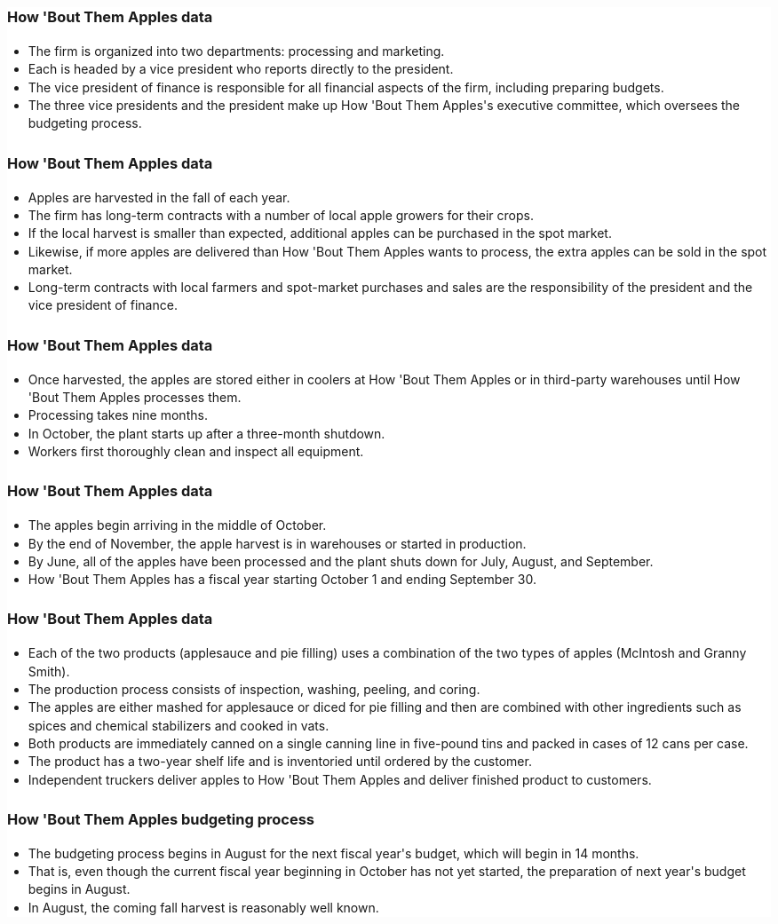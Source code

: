 ### How 'Bout Them Apples data

- The firm is organized into two departments: processing and marketing.
- Each is headed by a vice president who reports directly to the president.
- The vice president of finance is responsible for all financial aspects of the firm, including preparing budgets.
- The three vice presidents and the president make up How 'Bout Them Apples's executive committee, which oversees the budgeting process.

### How 'Bout Them Apples data

- Apples are harvested in the fall of each year.
- The firm has long-term contracts with a number of local apple growers for their crops.
- If the local harvest is smaller than expected, additional apples can be purchased in the spot market.
- Likewise, if more apples are delivered than How 'Bout Them Apples wants to process, the extra apples can be sold in the spot market.
- Long-term contracts with local farmers and spot-market purchases and sales are the responsibility of the president and the vice president of finance.

### How 'Bout Them Apples data

- Once harvested, the apples are stored either in coolers at How 'Bout Them Apples or in third-party warehouses until How 'Bout Them Apples processes them.
- Processing takes nine months.
- In October, the plant starts up after a three-month shutdown.
- Workers first thoroughly clean and inspect all equipment.

### How 'Bout Them Apples data

- The apples begin arriving in the middle of October.
- By the end of November, the apple harvest is in warehouses or started in production.
- By June, all of the apples have been processed and the plant shuts down for July, August, and September.
- How 'Bout Them Apples has a fiscal year starting October 1 and ending September 30.

### How 'Bout Them Apples data

- Each of the two products (applesauce and pie filling) uses a combination of the two types of apples (McIntosh and Granny Smith).
- The production process consists of inspection, washing, peeling, and coring.
- The apples are either mashed for applesauce or diced for pie filling and then are combined with other ingredients such as spices and chemical stabilizers and cooked in vats.
- Both products are immediately canned on a single canning line in five-pound tins and packed in cases of 12 cans per case.
- The product has a two-year shelf life and is inventoried until ordered by the customer.
- Independent truckers deliver apples to How 'Bout Them Apples and deliver finished product to customers.

### How 'Bout Them Apples budgeting process

- The budgeting process begins in August for the next fiscal year's budget, which will begin in 14 months.
- That is, even though the current fiscal year beginning in October has not yet started, the preparation of next year's budget begins in August.
- In August, the coming fall harvest is reasonably well known.
